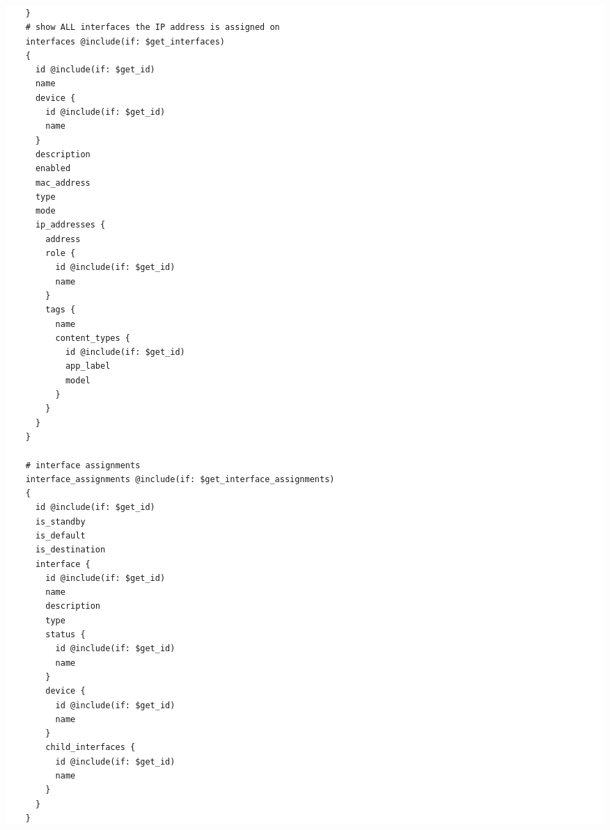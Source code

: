         }
        # show ALL interfaces the IP address is assigned on
        interfaces @include(if: $get_interfaces) 
        {
          id @include(if: $get_id)
          name
          device {
            id @include(if: $get_id)
            name
          }
          description
          enabled
          mac_address
          type
          mode
          ip_addresses {
            address
            role {
              id @include(if: $get_id)
              name
            }
            tags {
              name
              content_types {
                id @include(if: $get_id)
                app_label
                model
              }
            }
          }
        }

        # interface assignments
        interface_assignments @include(if: $get_interface_assignments) 
        {
          id @include(if: $get_id)
          is_standby
          is_default
          is_destination
          interface {
            id @include(if: $get_id)
            name
            description
            type
            status {
              id @include(if: $get_id)
              name
            }
            device {
              id @include(if: $get_id)
              name
            }
            child_interfaces {
              id @include(if: $get_id)
              name
            }
          }
        }
